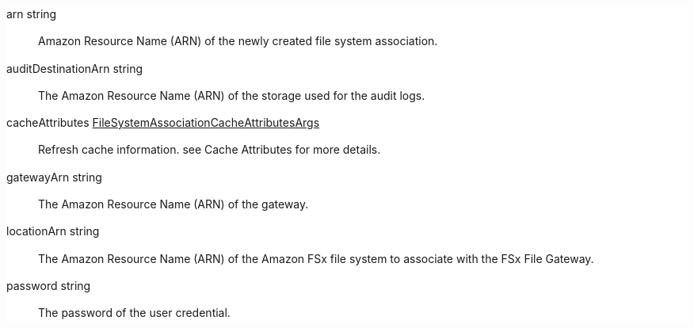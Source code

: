 <div>
<pulumi-choosable type="language" values="javascript,typescript">
<dl class="resources-properties"><dt class="property-optional"
            title="Optional">
        <span id="state_arn_nodejs">
<a data-swiftype-name="resource-property" data-swiftype-type="text" href="#state_arn_nodejs" style="color: inherit; text-decoration: inherit;">arn</a>
</span>
        <span class="property-indicator"></span>
        <span class="property-type">string</span>
    </dt>
    <dd><p>Amazon Resource Name (ARN) of the newly created file system association.</p>
</dd><dt class="property-optional"
            title="Optional">
        <span id="state_auditdestinationarn_nodejs">
<a data-swiftype-name="resource-property" data-swiftype-type="text" href="#state_auditdestinationarn_nodejs" style="color: inherit; text-decoration: inherit;">audit<wbr>Destination<wbr>Arn</a>
</span>
        <span class="property-indicator"></span>
        <span class="property-type">string</span>
    </dt>
    <dd><p>The Amazon Resource Name (ARN) of the storage used for the audit logs.</p>
</dd><dt class="property-optional"
            title="Optional">
        <span id="state_cacheattributes_nodejs">
<a data-swiftype-name="resource-property" data-swiftype-type="text" href="#state_cacheattributes_nodejs" style="color: inherit; text-decoration: inherit;">cache<wbr>Attributes</a>
</span>
        <span class="property-indicator"></span>
        <span class="property-type"><a href="#filesystemassociationcacheattributes">File<wbr>System<wbr>Association<wbr>Cache<wbr>Attributes<wbr>Args</a></span>
    </dt>
    <dd><p>Refresh cache information. see Cache Attributes for more details.</p>
</dd><dt class="property-optional"
            title="Optional">
        <span id="state_gatewayarn_nodejs">
<a data-swiftype-name="resource-property" data-swiftype-type="text" href="#state_gatewayarn_nodejs" style="color: inherit; text-decoration: inherit;">gateway<wbr>Arn</a>
</span>
        <span class="property-indicator"></span>
        <span class="property-type">string</span>
    </dt>
    <dd><p>The Amazon Resource Name (ARN) of the gateway.</p>
</dd><dt class="property-optional"
            title="Optional">
        <span id="state_locationarn_nodejs">
<a data-swiftype-name="resource-property" data-swiftype-type="text" href="#state_locationarn_nodejs" style="color: inherit; text-decoration: inherit;">location<wbr>Arn</a>
</span>
        <span class="property-indicator"></span>
        <span class="property-type">string</span>
    </dt>
    <dd><p>The Amazon Resource Name (ARN) of the Amazon FSx file system to associate with the FSx File Gateway.</p>
</dd><dt class="property-optional"
            title="Optional">
        <span id="state_password_nodejs">
<a data-swiftype-name="resource-property" data-swiftype-type="text" href="#state_password_nodejs" style="color: inherit; text-decoration: inherit;">password</a>
</span>
        <span class="property-indicator"></span>
        <span class="property-type">string</span>
    </dt>
    <dd><p>The password of the user credential.</p>